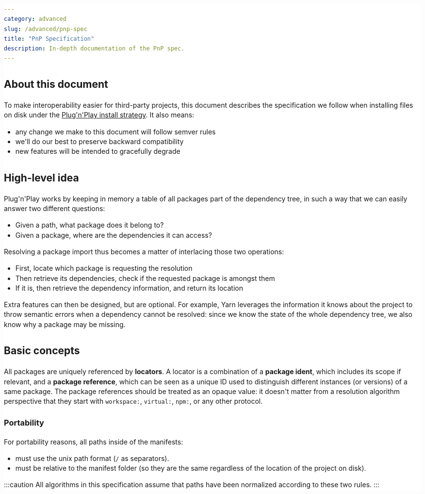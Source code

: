 ```yaml
---
category: advanced
slug: /advanced/pnp-spec
title: "PnP Specification"
description: In-depth documentation of the PnP spec.
---
```


## About this document

To make interoperability easier for third-party projects, this document describes the specification we follow when installing files on disk under the [Plug'n'Play install strategy](/features/pnp). It also means:

- any change we make to this document will follow semver rules
- we'll do our best to preserve backward compatibility
- new features will be intended to gracefully degrade

## High-level idea

Plug'n'Play works by keeping in memory a table of all packages part of the dependency tree, in such a way that we can easily answer two different questions:

- Given a path, what package does it belong to?
- Given a package, where are the dependencies it can access?

Resolving a package import thus becomes a matter of interlacing those two operations:

- First, locate which package is requesting the resolution
- Then retrieve its dependencies, check if the requested package is amongst them
- If it is, then retrieve the dependency information, and return its location

Extra features can then be designed, but are optional. For example, Yarn leverages the information it knows about the project to throw semantic errors when a dependency cannot be resolved: since we know the state of the whole dependency tree, we also know why a package may be missing.

## Basic concepts

All packages are uniquely referenced by **locators**. A locator is a combination of a **package ident**, which includes its scope if relevant, and a **package reference**, which can be seen as a unique ID used to distinguish different instances (or versions) of a same package. The package references should be treated as an opaque value: it doesn't matter from a resolution algorithm perspective that they start with `workspace:`, `virtual:`, `npm:`, or any other protocol.

### Portability

For portability reasons, all paths inside of the manifests:
- must use the unix path format (`/` as separators).
- must be relative to the manifest folder (so they are the same regardless of the location of the project on disk).

:::caution
All algorithms in this specification assume that paths have been normalized according to these two rules.
:::

